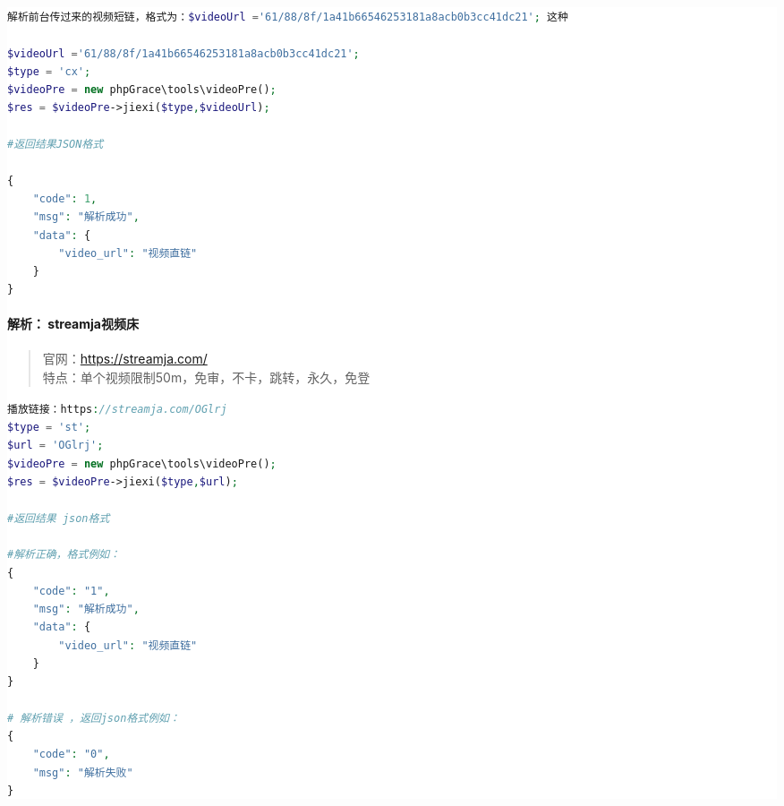 ```php 
解析前台传过来的视频短链，格式为：$videoUrl ='61/88/8f/1a41b66546253181a8acb0b3cc41dc21'; 这种

$videoUrl ='61/88/8f/1a41b66546253181a8acb0b3cc41dc21'; 
$type = 'cx';
$videoPre = new phpGrace\tools\videoPre(); 
$res = $videoPre->jiexi($type,$videoUrl);

#返回结果JSON格式

{
    "code": 1,
    "msg": "解析成功",
    "data": {
        "video_url": "视频直链"
    }
}

```



####  解析： streamja视频床

> 官网：https://streamja.com/  
> 特点：单个视频限制50m，免审，不卡，跳转，永久，免登

```php
播放链接：https://streamja.com/OGlrj
$type = 'st';
$url = 'OGlrj';
$videoPre = new phpGrace\tools\videoPre(); 
$res = $videoPre->jiexi($type,$url);

#返回结果 json格式 

#解析正确，格式例如：
{
    "code": "1",
    "msg": "解析成功",
    "data": {
        "video_url": "视频直链"
    }
}

# 解析错误 ，返回json格式例如：
{
    "code": "0",
    "msg": "解析失败" 
}
```